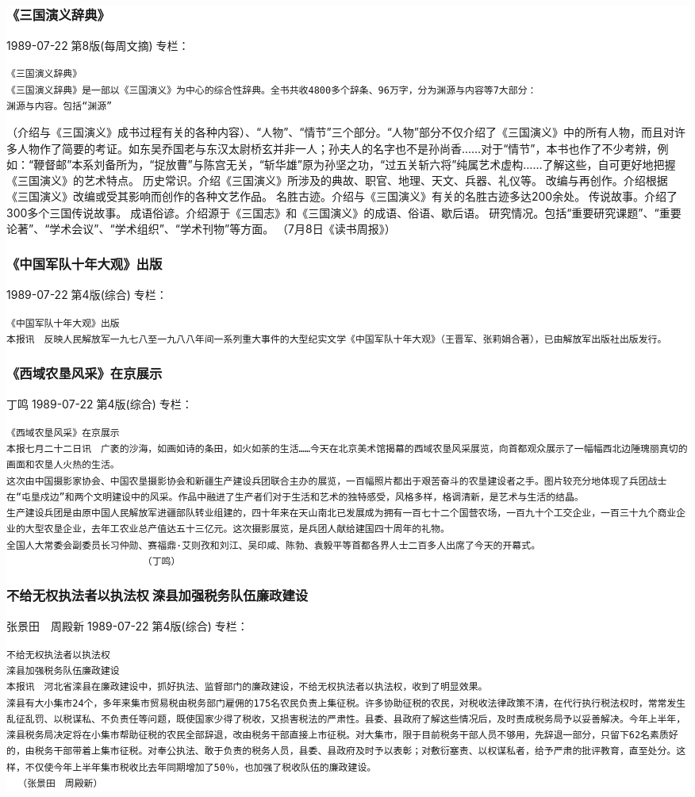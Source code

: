 ### 《三国演义辞典》

1989-07-22
第8版(每周文摘)
专栏：

    《三国演义辞典》
    《三国演义辞典》是一部以《三国演义》为中心的综合性辞典。全书共收4800多个辞条、96万字，分为渊源与内容等7大部分：
    渊源与内容。包括“渊源”
  （介绍与《三国演义》成书过程有关的各种内容）、“人物”、“情节”三个部分。“人物”部分不仅介绍了《三国演义》中的所有人物，而且对许多人物作了简要的考证。如东吴乔国老与东汉太尉桥玄并非一人；孙夫人的名字也不是孙尚香……对于“情节”，本书也作了不少考辨，例如：“鞭督邮”本系刘备所为，“捉放曹”与陈宫无关，“斩华雄”原为孙坚之功，“过五关斩六将”纯属艺术虚构……了解这些，自可更好地把握《三国演义》的艺术特点。
    历史常识。介绍《三国演义》所涉及的典故、职官、地理、天文、兵器、礼仪等。
    改编与再创作。介绍根据《三国演义》改编或受其影响而创作的各种文艺作品。
    名胜古迹。介绍与《三国演义》有关的名胜古迹多达200余处。
    传说故事。介绍了300多个三国传说故事。
    成语俗谚。介绍源于《三国志》和《三国演义》的成语、俗语、歇后语。
    研究情况。包括“重要研究课题”、“重要论著”、“学术会议”、“学术组织”、“学术刊物”等方面。
    （7月8日《读书周报》）


### 《中国军队十年大观》出版

1989-07-22
第4版(综合)
专栏：

    《中国军队十年大观》出版
    本报讯　反映人民解放军一九七八至一九八八年间一系列重大事件的大型纪实文学《中国军队十年大观》（王晋军、张莉娟合著），已由解放军出版社出版发行。


### 《西域农垦风采》在京展示
丁鸣
1989-07-22
第4版(综合)
专栏：

    《西域农垦风采》在京展示
    本报七月二十二日讯　广袤的沙海，如画如诗的条田，如火如荼的生活……今天在北京美术馆揭幕的西域农垦风采展览，向首都观众展示了一幅幅西北边陲瑰丽真切的画面和农垦人火热的生活。
    这次由中国摄影家协会、中国农垦摄影协会和新疆生产建设兵团联合主办的展览，一百幅照片都出于艰苦奋斗的农垦建设者之手。图片较充分地体现了兵团战士在“屯垦戍边”和两个文明建设中的风采。作品中融进了生产者们对于生活和艺术的独特感受，风格多样，格调清新，是艺术与生活的结晶。
    生产建设兵团是由原中国人民解放军进疆部队转业组建的，四十年来在天山南北已发展成为拥有一百七十二个国营农场，一百九十个工交企业，一百三十九个商业企业的大型农垦企业，去年工农业总产值达五十三亿元。这次摄影展览，是兵团人献给建国四十周年的礼物。
    全国人大常委会副委员长习仲勋、赛福鼎·艾则孜和刘江、吴印咸、陈勃、袁毅平等首都各界人士二百多人出席了今天的开幕式。
                            （丁鸣）


### 不给无权执法者以执法权  滦县加强税务队伍廉政建设
张景田　周殿新
1989-07-22
第4版(综合)
专栏：

    不给无权执法者以执法权
    滦县加强税务队伍廉政建设
    本报讯　河北省滦县在廉政建设中，抓好执法、监督部门的廉政建设，不给无权执法者以执法权，收到了明显效果。
    滦县有大小集市24个，多年来集市贸易税由税务部门雇佣的175名农民负责上集征税。许多协助征税的农民，对税收法律政策不清，在代行执行税法权时，常常发生乱征乱罚、以税谋私、不负责任等问题，既使国家少得了税收，又损害税法的严肃性。县委、县政府了解这些情况后，及时责成税务局予以妥善解决。今年上半年，滦县税务局决定将在小集市帮助征税的农民全部辞退，改由税务干部直接上市征税。对大集市，限于目前税务干部人员不够用，先辞退一部分，只留下62名素质好的，由税务干部带着上集市征税。对奉公执法、敢于负责的税务人员，县委、县政府及时予以表彰；对敷衍塞责、以权谋私者，给予严肃的批评教育，直至处分。这样，不仅使今年上半年集市税收比去年同期增加了50％，也加强了税收队伍的廉政建设。
      （张景田　周殿新）
